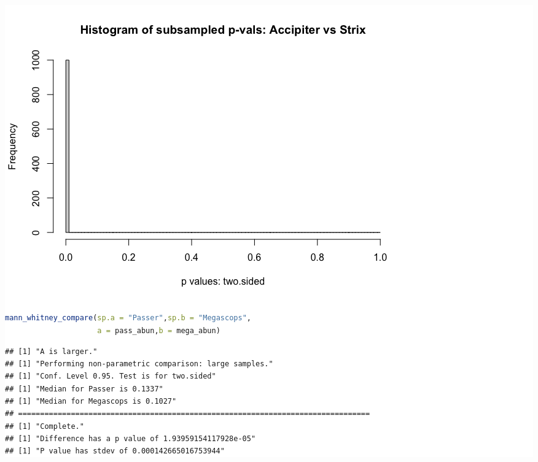 ![](abundance_comparisons_files/figure-gfm/unnamed-chunk-11-2.png)

``` r
mann_whitney_compare(sp.a = "Passer",sp.b = "Megascops",
                     a = pass_abun,b = mega_abun)
```

    ## [1] "A is larger."
    ## [1] "Performing non-parametric comparison: large samples."
    ## [1] "Conf. Level 0.95. Test is for two.sided"
    ## [1] "Median for Passer is 0.1337"
    ## [1] "Median for Megascops is 0.1027"
    ## ================================================================================
    ## [1] "Complete."
    ## [1] "Difference has a p value of 1.93959154117928e-05"
    ## [1] "P value has stdev of 0.000142665016753944"

